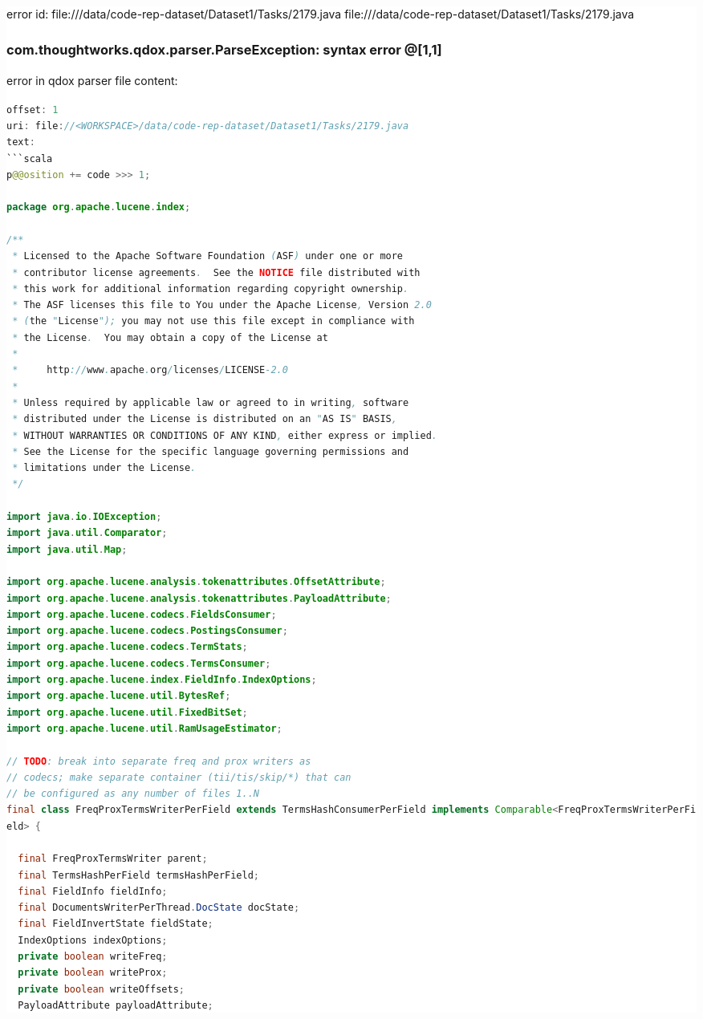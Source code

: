 error id: file://<WORKSPACE>/data/code-rep-dataset/Dataset1/Tasks/2179.java
file://<WORKSPACE>/data/code-rep-dataset/Dataset1/Tasks/2179.java
### com.thoughtworks.qdox.parser.ParseException: syntax error @[1,1]

error in qdox parser
file content:
```java
offset: 1
uri: file://<WORKSPACE>/data/code-rep-dataset/Dataset1/Tasks/2179.java
text:
```scala
p@@osition += code >>> 1;

package org.apache.lucene.index;

/**
 * Licensed to the Apache Software Foundation (ASF) under one or more
 * contributor license agreements.  See the NOTICE file distributed with
 * this work for additional information regarding copyright ownership.
 * The ASF licenses this file to You under the Apache License, Version 2.0
 * (the "License"); you may not use this file except in compliance with
 * the License.  You may obtain a copy of the License at
 *
 *     http://www.apache.org/licenses/LICENSE-2.0
 *
 * Unless required by applicable law or agreed to in writing, software
 * distributed under the License is distributed on an "AS IS" BASIS,
 * WITHOUT WARRANTIES OR CONDITIONS OF ANY KIND, either express or implied.
 * See the License for the specific language governing permissions and
 * limitations under the License.
 */

import java.io.IOException;
import java.util.Comparator;
import java.util.Map;

import org.apache.lucene.analysis.tokenattributes.OffsetAttribute;
import org.apache.lucene.analysis.tokenattributes.PayloadAttribute;
import org.apache.lucene.codecs.FieldsConsumer;
import org.apache.lucene.codecs.PostingsConsumer;
import org.apache.lucene.codecs.TermStats;
import org.apache.lucene.codecs.TermsConsumer;
import org.apache.lucene.index.FieldInfo.IndexOptions;
import org.apache.lucene.util.BytesRef;
import org.apache.lucene.util.FixedBitSet;
import org.apache.lucene.util.RamUsageEstimator;

// TODO: break into separate freq and prox writers as
// codecs; make separate container (tii/tis/skip/*) that can
// be configured as any number of files 1..N
final class FreqProxTermsWriterPerField extends TermsHashConsumerPerField implements Comparable<FreqProxTermsWriterPerField> {

  final FreqProxTermsWriter parent;
  final TermsHashPerField termsHashPerField;
  final FieldInfo fieldInfo;
  final DocumentsWriterPerThread.DocState docState;
  final FieldInvertState fieldState;
  IndexOptions indexOptions;
  private boolean writeFreq;
  private boolean writeProx;
  private boolean writeOffsets;
  PayloadAttribute payloadAttribute;
```